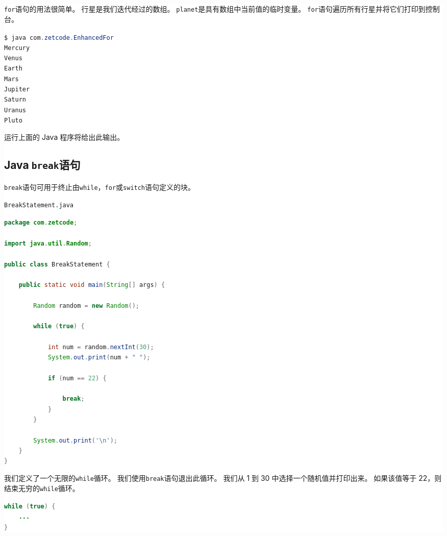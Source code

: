 `for`语句的用法很简单。 行星是我们迭代经过的数组。 `planet`是具有数组中当前值的临时变量。 `for`语句遍历所有行星并将它们打印到控制台。

```java
$ java com.zetcode.EnhancedFor 
Mercury
Venus
Earth
Mars
Jupiter
Saturn
Uranus
Pluto

```

运行上面的 Java 程序将给出此输出。

## Java `break`语句

`break`语句可用于终止由`while`，`for`或`switch`语句定义的块。

`BreakStatement.java`

```java
package com.zetcode;

import java.util.Random;

public class BreakStatement {

    public static void main(String[] args) {

        Random random = new Random();

        while (true) {

            int num = random.nextInt(30);
            System.out.print(num + " ");

            if (num == 22) {

                break;
            }
        }

        System.out.print('\n');
    }
}

```

我们定义了一个无限的`while`循环。 我们使用`break`语句退出此循环。 我们从 1 到 30 中选择一个随机值并打印出来。 如果该值等于 22，则结束无穷的`while`循环。

```java
while (true) {    
    ...
}

```
